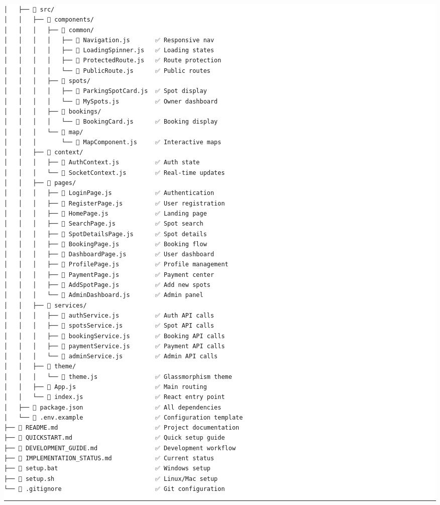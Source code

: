 ```
│   ├── 📁 src/
│   │   ├── 📁 components/
│   │   │   ├── 📁 common/
│   │   │   │   ├── 📄 Navigation.js       ✅ Responsive nav
│   │   │   │   ├── 📄 LoadingSpinner.js   ✅ Loading states
│   │   │   │   ├── 📄 ProtectedRoute.js   ✅ Route protection
│   │   │   │   └── 📄 PublicRoute.js      ✅ Public routes
│   │   │   ├── 📁 spots/
│   │   │   │   ├── 📄 ParkingSpotCard.js  ✅ Spot display
│   │   │   │   └── 📄 MySpots.js          ✅ Owner dashboard
│   │   │   ├── 📁 bookings/
│   │   │   │   └── 📄 BookingCard.js      ✅ Booking display
│   │   │   └── 📁 map/
│   │   │       └── 📄 MapComponent.js     ✅ Interactive maps
│   │   ├── 📁 context/
│   │   │   ├── 📄 AuthContext.js          ✅ Auth state
│   │   │   └── 📄 SocketContext.js        ✅ Real-time updates
│   │   ├── 📁 pages/
│   │   │   ├── 📄 LoginPage.js            ✅ Authentication
│   │   │   ├── 📄 RegisterPage.js         ✅ User registration
│   │   │   ├── 📄 HomePage.js             ✅ Landing page
│   │   │   ├── 📄 SearchPage.js           ✅ Spot search
│   │   │   ├── 📄 SpotDetailsPage.js      ✅ Spot details
│   │   │   ├── 📄 BookingPage.js          ✅ Booking flow
│   │   │   ├── 📄 DashboardPage.js        ✅ User dashboard
│   │   │   ├── 📄 ProfilePage.js          ✅ Profile management
│   │   │   ├── 📄 PaymentPage.js          ✅ Payment center
│   │   │   ├── 📄 AddSpotPage.js          ✅ Add new spots
│   │   │   └── 📄 AdminDashboard.js       ✅ Admin panel
│   │   ├── 📁 services/
│   │   │   ├── 📄 authService.js          ✅ Auth API calls
│   │   │   ├── 📄 spotsService.js         ✅ Spot API calls
│   │   │   ├── 📄 bookingService.js       ✅ Booking API calls
│   │   │   ├── 📄 paymentService.js       ✅ Payment API calls
│   │   │   └── 📄 adminService.js         ✅ Admin API calls
│   │   ├── 📁 theme/
│   │   │   └── 📄 theme.js                ✅ Glassmorphism theme
│   │   ├── 📄 App.js                      ✅ Main routing
│   │   └── 📄 index.js                    ✅ React entry point
│   ├── 📄 package.json                    ✅ All dependencies
│   └── 📄 .env.example                    ✅ Configuration template
├── 📄 README.md                           ✅ Project documentation
├── 📄 QUICKSTART.md                       ✅ Quick setup guide
├── 📄 DEVELOPMENT_GUIDE.md                ✅ Development workflow
├── 📄 IMPLEMENTATION_STATUS.md            ✅ Current status
├── 📄 setup.bat                           ✅ Windows setup
├── 📄 setup.sh                            ✅ Linux/Mac setup
└── 📄 .gitignore                          ✅ Git configuration
```

---
